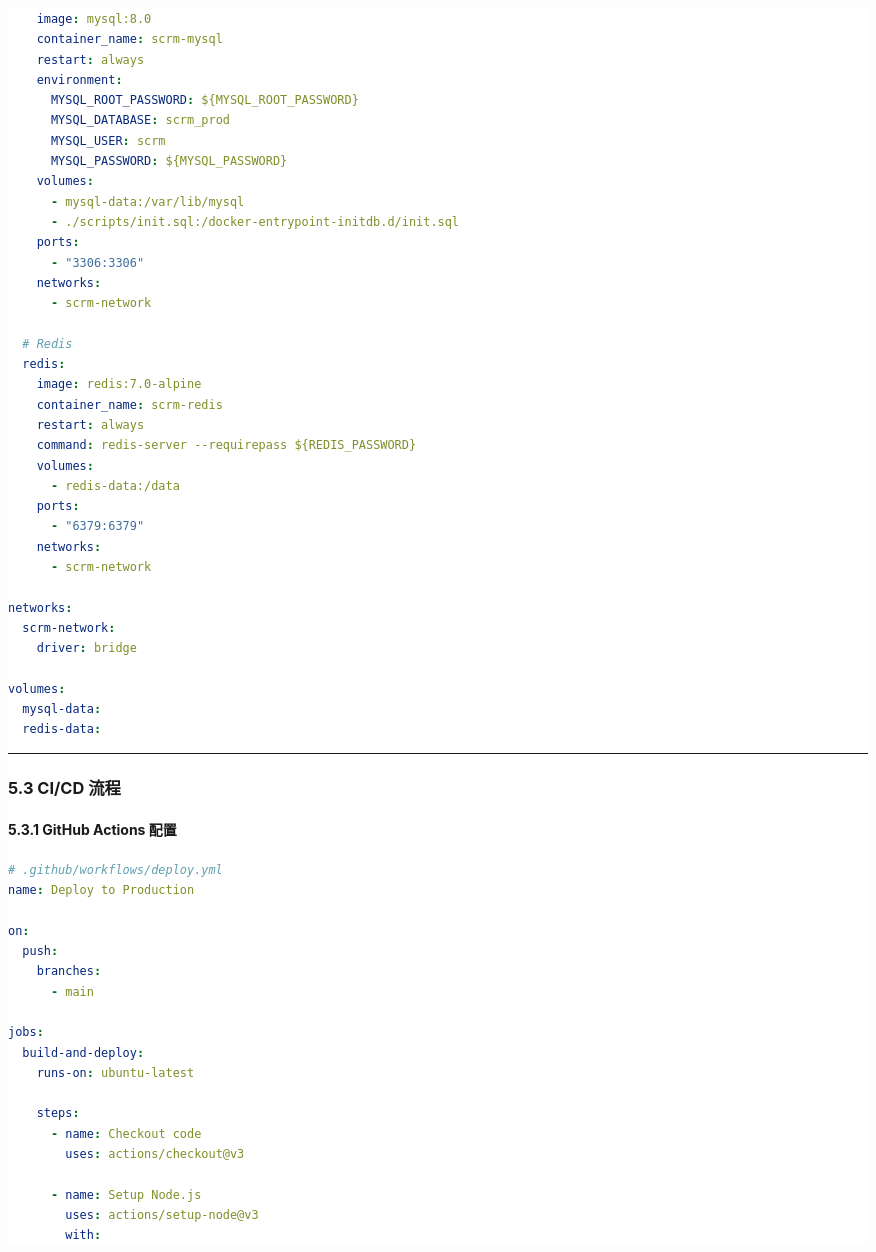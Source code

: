 ```yaml
    image: mysql:8.0
    container_name: scrm-mysql
    restart: always
    environment:
      MYSQL_ROOT_PASSWORD: ${MYSQL_ROOT_PASSWORD}
      MYSQL_DATABASE: scrm_prod
      MYSQL_USER: scrm
      MYSQL_PASSWORD: ${MYSQL_PASSWORD}
    volumes:
      - mysql-data:/var/lib/mysql
      - ./scripts/init.sql:/docker-entrypoint-initdb.d/init.sql
    ports:
      - "3306:3306"
    networks:
      - scrm-network

  # Redis
  redis:
    image: redis:7.0-alpine
    container_name: scrm-redis
    restart: always
    command: redis-server --requirepass ${REDIS_PASSWORD}
    volumes:
      - redis-data:/data
    ports:
      - "6379:6379"
    networks:
      - scrm-network

networks:
  scrm-network:
    driver: bridge

volumes:
  mysql-data:
  redis-data:
```

---

### 5.3 CI/CD 流程

#### 5.3.1 GitHub Actions 配置

```yaml
# .github/workflows/deploy.yml
name: Deploy to Production

on:
  push:
    branches:
      - main

jobs:
  build-and-deploy:
    runs-on: ubuntu-latest
    
    steps:
      - name: Checkout code
        uses: actions/checkout@v3
      
      - name: Setup Node.js
        uses: actions/setup-node@v3
        with:
```